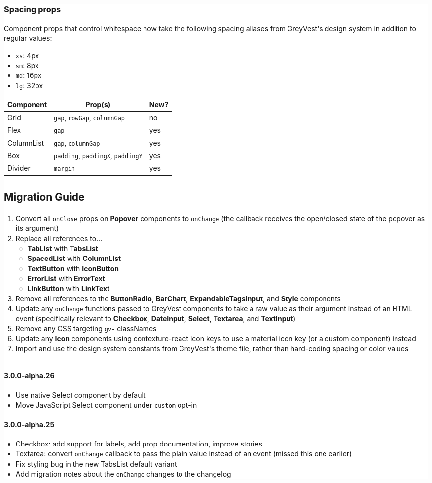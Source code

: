 ### Spacing props

Component props that control whitespace now take the following spacing aliases from GreyVest's design system in addition to regular values:

- `xs`: 4px
- `sm`: 8px
- `md`: 16px
- `lg`: 32px

| Component  | Prop(s)                           | New? |
| ---------- | --------------------------------- | ---- |
| Grid       | `gap`, `rowGap`, `columnGap`      | no   |
| Flex       | `gap`                             | yes  |
| ColumnList | `gap`, `columnGap`                | yes  |
| Box        | `padding`, `paddingX`, `paddingY` | yes  |
| Divider    | `margin`                          | yes  |

## Migration Guide

1. Convert all `onClose` props on **Popover** components to `onChange` (the callback receives the open/closed state of the popover as its argument)
2. Replace all references to...
   - **TabList** with **TabsList**
   - **SpacedList** with **ColumnList**
   - **TextButton** with **IconButton**
   - **ErrorList** with **ErrorText**
   - **LinkButton** with **LinkText**
3. Remove all references to the **ButtonRadio**, **BarChart**, **ExpandableTagsInput**, and **Style** components
4. Update any `onChange` functions passed to GreyVest components to take a raw value as their argument instead of an HTML event (specifically relevant to **Checkbox**, **DateInput**, **Select**, **Textarea**, and **TextInput**)
5. Remove any CSS targeting `gv-` classNames
6. Update any **Icon** components using contexture-react icon keys to use a material icon key (or a custom component) instead
7. Import and use the design system constants from GreyVest's theme file, rather than hard-coding spacing or color values

<hr />

#### 3.0.0-alpha.26

- Use native Select component by default
- Move JavaScript Select component under `custom` opt-in

#### 3.0.0-alpha.25

- Checkbox: add support for labels, add prop documentation, improve stories
- Textarea: convert `onChange` callback to pass the plain value instead of an event (missed this one earlier)
- Fix styling bug in the new TabsList default variant
- Add migration notes about the `onChange` changes to the changelog

